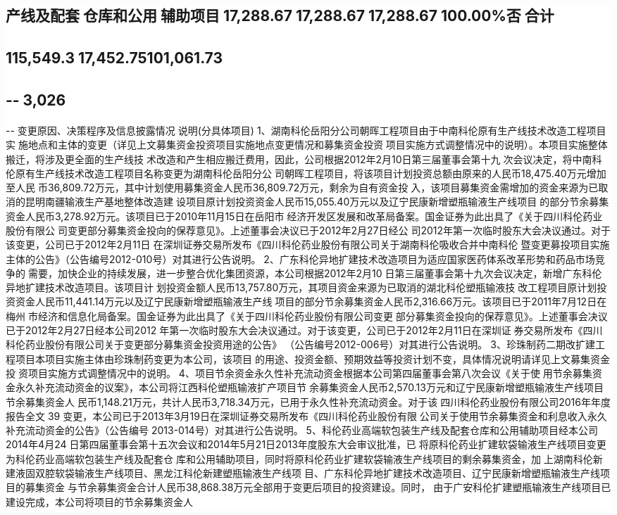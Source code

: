 产线及配套
仓库和公用
辅助项目
17,288.67
17,288.67
17,288.67
100.00%否
合计
--
115,549.3
17,452.75101,061.73
--
--
3,026
--
--
变更原因、决策程序及信息披露情况
说明(分具体项目)
1、湖南科伦岳阳分公司朝晖工程项目由于中南科伦原有生产线技术改造工程项目实
施地点和主体的变更（详见上文募集资金投资项目实施地点变更情况和募集资金投资
项目实施方式调整情况中的说明）。本项目实施整体搬迁，将涉及更全面的生产线技
术改造和产生相应搬迁费用，因此，公司根据2012年2月10日第三届董事会第十九
次会议决定，将中南科伦原有生产线技术改造工程项目名称变更为湖南科伦岳阳分公
司朝晖工程项目，将该项目计划投资总额由原来的人民币18,475.40万元增加至人民
币36,809.72万元，其中计划使用募集资金人民币36,809.72万元，剩余为自有资金投
入，该项目募集资金需增加的资金来源为已取消的昆明南疆输液生产基地整体改造建
设项目原计划投资资金人民币15,055.40万元以及辽宁民康新增塑瓶输液生产线项目
的部分节余募集资金人民币3,278.92万元。该项目已于2010年11月15日在岳阳市
经济开发区发展和改革局备案。国金证券为此出具了《关于四川科伦药业股份有限公
司变更部分募集资金投向的保荐意见》。上述董事会决议已于2012年2月27日经公
司2012年第一次临时股东大会决议通过。对于该变更，公司已于2012年2月11日
在深圳证券交易所发布《四川科伦药业股份有限公司关于湖南科伦吸收合并中南科伦
暨变更募投项目实施主体的公告》（公告编号2012-010号）对其进行公告说明。
2、广东科伦异地扩建技术改造项目为适应国家医药体系改革形势和药品市场竞争的
需要，加快企业的持续发展，进一步整合优化集团资源，本公司根据2012年2月10
日第三届董事会第十九次会议决定，新增广东科伦异地扩建技术改造项目。该项目计
划投资金额人民币13,757.80万元，其项目资金来源为已取消的湖北科伦塑瓶输液技
改工程项目原计划投资资金人民币11,441.14万元以及辽宁民康新增塑瓶输液生产线
项目的部分节余募集资金人民币2,316.66万元。该项目已于2011年7月12日在梅州
市经济和信息化局备案。国金证券为此出具了《关于四川科伦药业股份有限公司变更
部分募集资金投向的保荐意见》。上述董事会决议已于2012年2月27日经本公司2012
年第一次临时股东大会决议通过。对于该变更，公司已于2012年2月11日在深圳证
券交易所发布《四川科伦药业股份有限公司关于变更部分募集资金投资用途的公告》
（公告编号2012-006号）对其进行公告说明。
3、珍珠制药二期改扩建工程项目本项目实施主体由珍珠制药变更为本公司，该项目
的用途、投资金额、预期效益等投资计划不变，具体情况说明请详见上文募集资金投
资项目实施方式调整情况中的说明。
4、项目节余资金永久性补充流动资金根据本公司第四届董事会第八次会议《关于使
用节余募集资金永久补充流动资金的议案》，本公司将江西科伦塑瓶输液扩产项目节
余募集资金人民币2,570.13万元和辽宁民康新增塑瓶输液生产线项目节余募集资金人
民币1,148.21万元，共计人民币3,718.34万元，已用于永久性补充流动资金。对于该
四川科伦药业股份有限公司2016年年度报告全文
39
变更，本公司已于2013年3月19日在深圳证券交易所发布《四川科伦药业股份有限
公司关于使用节余募集资金和利息收入永久补充流动资金的公告》（公告编号
2013-014号）对其进行公告说明。
5、科伦药业高端软包装生产线及配套仓库和公用辅助项目经本公司2014年4月24
日第四届董事会第十五次会议和2014年5月21日2013年度股东大会审议批准，已
将原科伦药业扩建软袋输液生产线项目变更为科伦药业高端软包装生产线及配套仓
库和公用辅助项目，同时将原科伦药业扩建软袋输液生产线项目的剩余募集资金，加
上湖南科伦新建液固双腔软袋输液生产线项目、黑龙江科伦新建塑瓶输液生产线项
目、广东科伦异地扩建技术改造项目、辽宁民康新增塑瓶输液生产线项目的募集资金
与节余募集资金合计人民币38,868.38万元全部用于变更后项目的投资建设。同时，
由于广安科伦扩建塑瓶输液生产线项目已建设完成，本公司将项目的节余募集资金人